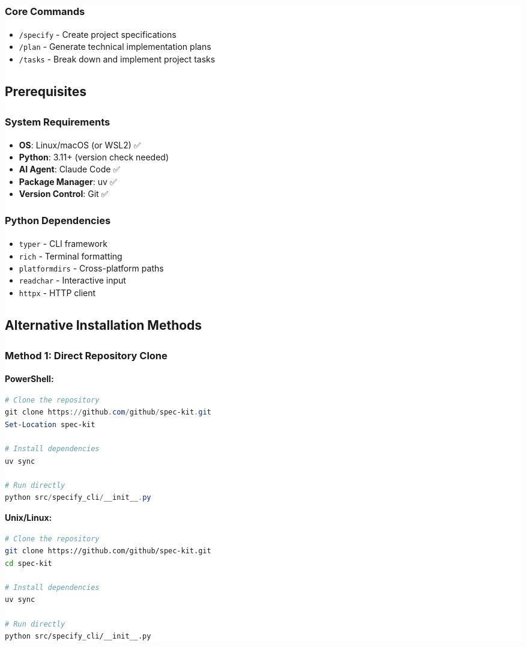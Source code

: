 ### Core Commands

- `/specify` - Create project specifications
- `/plan` - Generate technical implementation plans
- `/tasks` - Break down and implement project tasks

## Prerequisites

### System Requirements

- **OS**: Linux/macOS (or WSL2) ✅
- **Python**: 3.11+ (version check needed)
- **AI Agent**: Claude Code ✅
- **Package Manager**: uv ✅
- **Version Control**: Git ✅

### Python Dependencies

- `typer` - CLI framework
- `rich` - Terminal formatting
- `platformdirs` - Cross-platform paths
- `readchar` - Interactive input
- `httpx` - HTTP client

## Alternative Installation Methods

### Method 1: Direct Repository Clone

**PowerShell:**

```powershell
# Clone the repository
git clone https://github.com/github/spec-kit.git
Set-Location spec-kit

# Install dependencies
uv sync

# Run directly
python src/specify_cli/__init__.py
```

**Unix/Linux:**

```bash
# Clone the repository
git clone https://github.com/github/spec-kit.git
cd spec-kit

# Install dependencies
uv sync

# Run directly
python src/specify_cli/__init__.py
```
